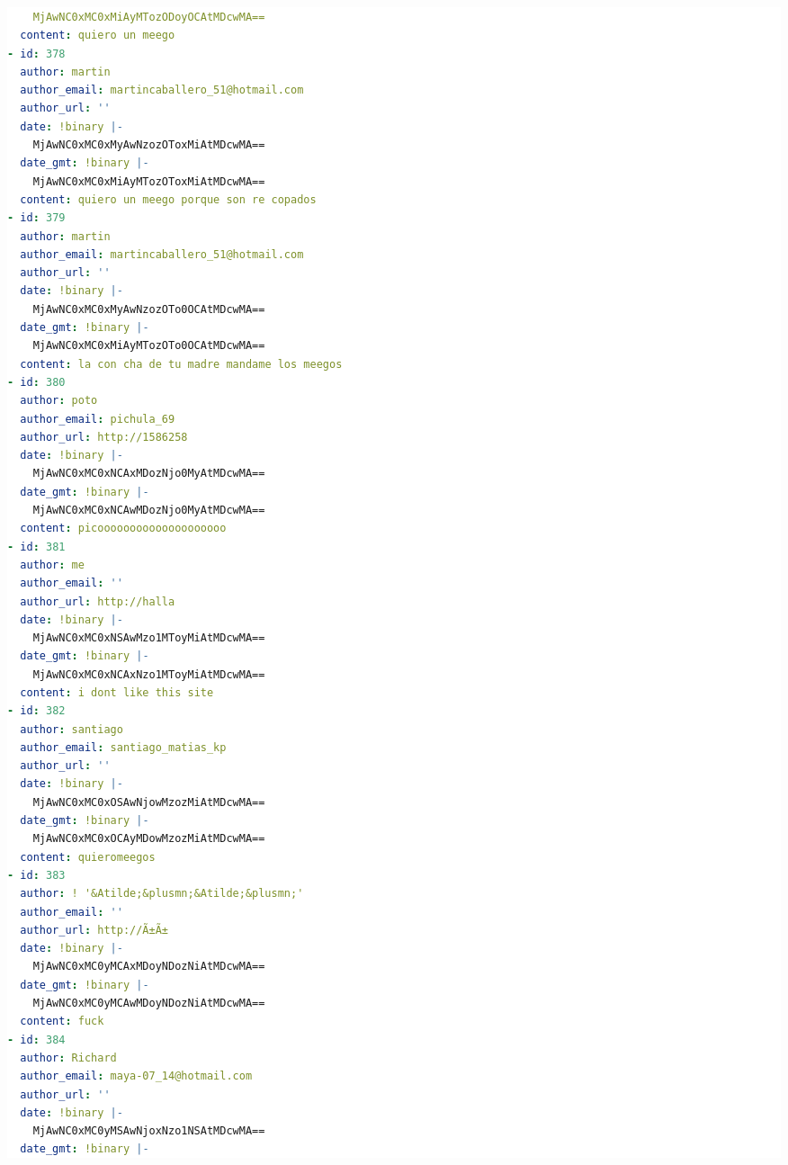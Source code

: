 ```yaml
    MjAwNC0xMC0xMiAyMTozODoyOCAtMDcwMA==
  content: quiero un meego
- id: 378
  author: martin
  author_email: martincaballero_51@hotmail.com
  author_url: ''
  date: !binary |-
    MjAwNC0xMC0xMyAwNzozOToxMiAtMDcwMA==
  date_gmt: !binary |-
    MjAwNC0xMC0xMiAyMTozOToxMiAtMDcwMA==
  content: quiero un meego porque son re copados
- id: 379
  author: martin
  author_email: martincaballero_51@hotmail.com
  author_url: ''
  date: !binary |-
    MjAwNC0xMC0xMyAwNzozOTo0OCAtMDcwMA==
  date_gmt: !binary |-
    MjAwNC0xMC0xMiAyMTozOTo0OCAtMDcwMA==
  content: la con cha de tu madre mandame los meegos
- id: 380
  author: poto
  author_email: pichula_69
  author_url: http://1586258
  date: !binary |-
    MjAwNC0xMC0xNCAxMDozNjo0MyAtMDcwMA==
  date_gmt: !binary |-
    MjAwNC0xMC0xNCAwMDozNjo0MyAtMDcwMA==
  content: picoooooooooooooooooooo
- id: 381
  author: me
  author_email: ''
  author_url: http://halla
  date: !binary |-
    MjAwNC0xMC0xNSAwMzo1MToyMiAtMDcwMA==
  date_gmt: !binary |-
    MjAwNC0xMC0xNCAxNzo1MToyMiAtMDcwMA==
  content: i dont like this site
- id: 382
  author: santiago
  author_email: santiago_matias_kp
  author_url: ''
  date: !binary |-
    MjAwNC0xMC0xOSAwNjowMzozMiAtMDcwMA==
  date_gmt: !binary |-
    MjAwNC0xMC0xOCAyMDowMzozMiAtMDcwMA==
  content: quieromeegos
- id: 383
  author: ! '&Atilde;&plusmn;&Atilde;&plusmn;'
  author_email: ''
  author_url: http://Ã±Ã±
  date: !binary |-
    MjAwNC0xMC0yMCAxMDoyNDozNiAtMDcwMA==
  date_gmt: !binary |-
    MjAwNC0xMC0yMCAwMDoyNDozNiAtMDcwMA==
  content: fuck
- id: 384
  author: Richard
  author_email: maya-07_14@hotmail.com
  author_url: ''
  date: !binary |-
    MjAwNC0xMC0yMSAwNjoxNzo1NSAtMDcwMA==
  date_gmt: !binary |-
```